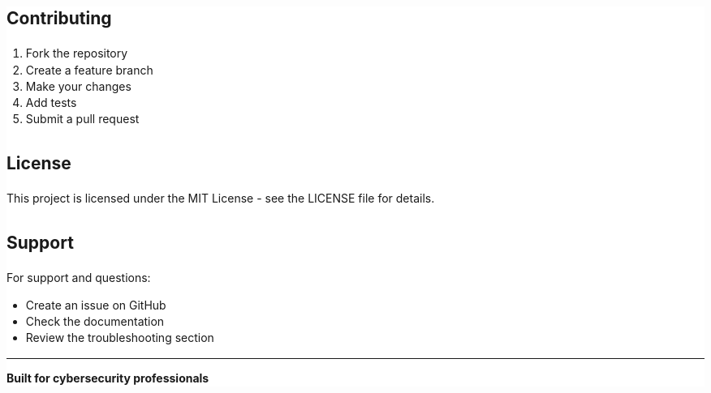 ## Contributing

1. Fork the repository
2. Create a feature branch
3. Make your changes
4. Add tests
5. Submit a pull request

## License

This project is licensed under the MIT License - see the LICENSE file for details.

## Support

For support and questions:
- Create an issue on GitHub
- Check the documentation
- Review the troubleshooting section

---

**Built for cybersecurity professionals**
